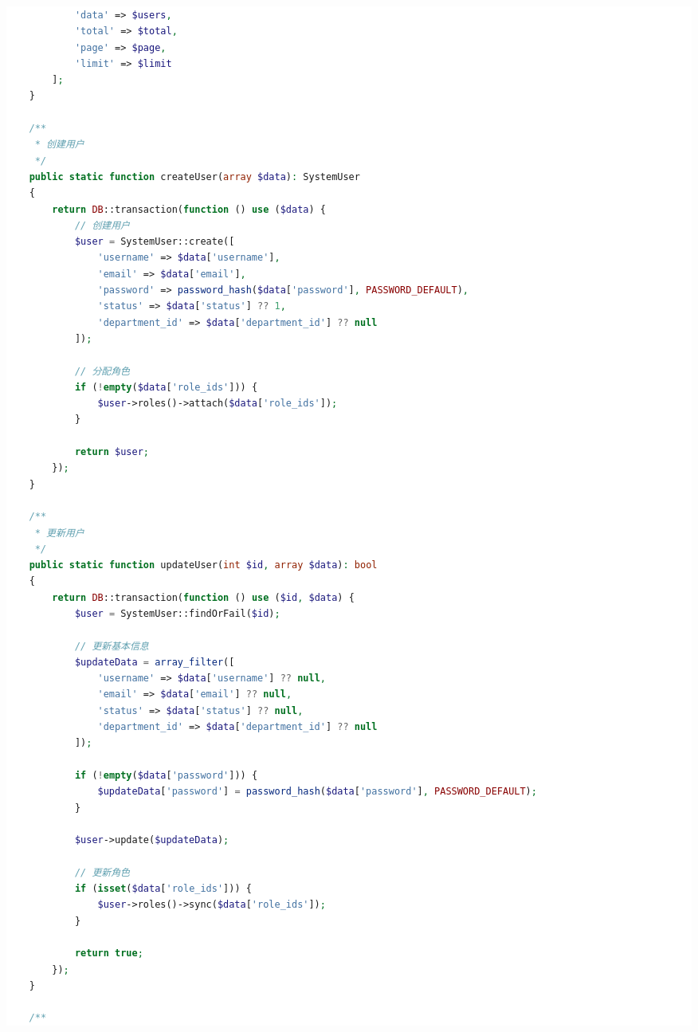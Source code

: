 ```php
            'data' => $users,
            'total' => $total,
            'page' => $page,
            'limit' => $limit
        ];
    }

    /**
     * 创建用户
     */
    public static function createUser(array $data): SystemUser
    {
        return DB::transaction(function () use ($data) {
            // 创建用户
            $user = SystemUser::create([
                'username' => $data['username'],
                'email' => $data['email'],
                'password' => password_hash($data['password'], PASSWORD_DEFAULT),
                'status' => $data['status'] ?? 1,
                'department_id' => $data['department_id'] ?? null
            ]);

            // 分配角色
            if (!empty($data['role_ids'])) {
                $user->roles()->attach($data['role_ids']);
            }

            return $user;
        });
    }

    /**
     * 更新用户
     */
    public static function updateUser(int $id, array $data): bool
    {
        return DB::transaction(function () use ($id, $data) {
            $user = SystemUser::findOrFail($id);

            // 更新基本信息
            $updateData = array_filter([
                'username' => $data['username'] ?? null,
                'email' => $data['email'] ?? null,
                'status' => $data['status'] ?? null,
                'department_id' => $data['department_id'] ?? null
            ]);

            if (!empty($data['password'])) {
                $updateData['password'] = password_hash($data['password'], PASSWORD_DEFAULT);
            }

            $user->update($updateData);

            // 更新角色
            if (isset($data['role_ids'])) {
                $user->roles()->sync($data['role_ids']);
            }

            return true;
        });
    }

    /**
```
